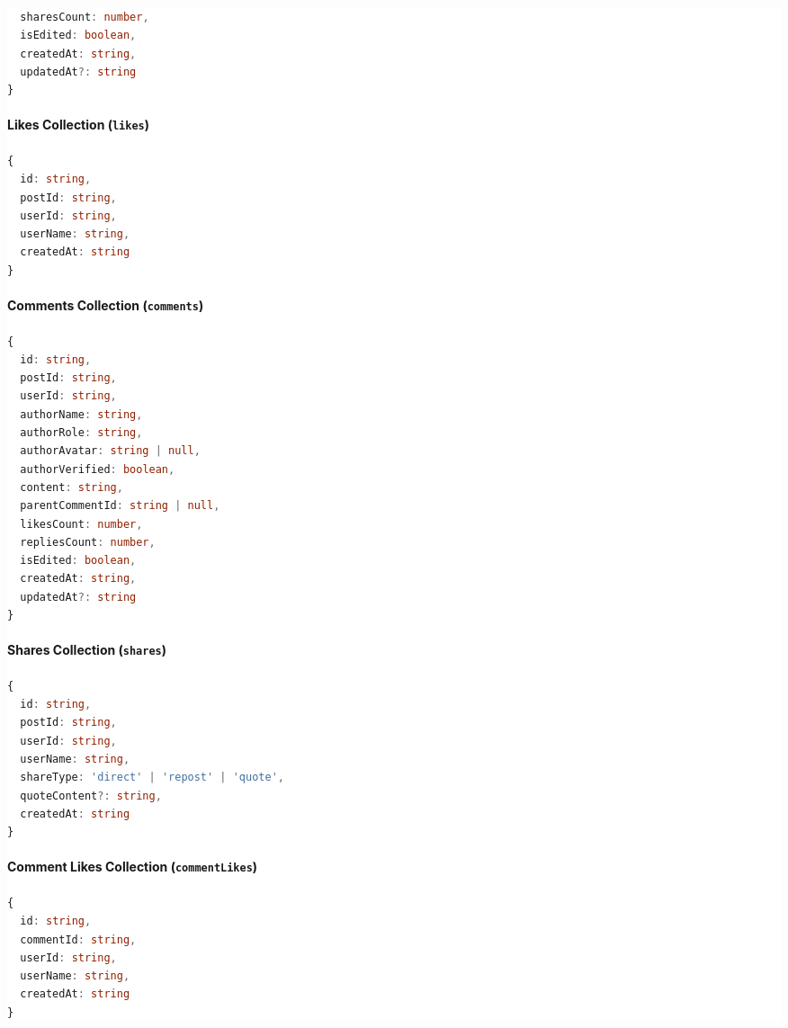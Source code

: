 ```typescript
  sharesCount: number,
  isEdited: boolean,
  createdAt: string,
  updatedAt?: string
}
```

#### Likes Collection (`likes`)
```typescript
{
  id: string,
  postId: string,
  userId: string,
  userName: string,
  createdAt: string
}
```

#### Comments Collection (`comments`)
```typescript
{
  id: string,
  postId: string,
  userId: string,
  authorName: string,
  authorRole: string,
  authorAvatar: string | null,
  authorVerified: boolean,
  content: string,
  parentCommentId: string | null,
  likesCount: number,
  repliesCount: number,
  isEdited: boolean,
  createdAt: string,
  updatedAt?: string
}
```

#### Shares Collection (`shares`)
```typescript
{
  id: string,
  postId: string,
  userId: string,
  userName: string,
  shareType: 'direct' | 'repost' | 'quote',
  quoteContent?: string,
  createdAt: string
}
```

#### Comment Likes Collection (`commentLikes`)
```typescript
{
  id: string,
  commentId: string,
  userId: string,
  userName: string,
  createdAt: string
}
```
